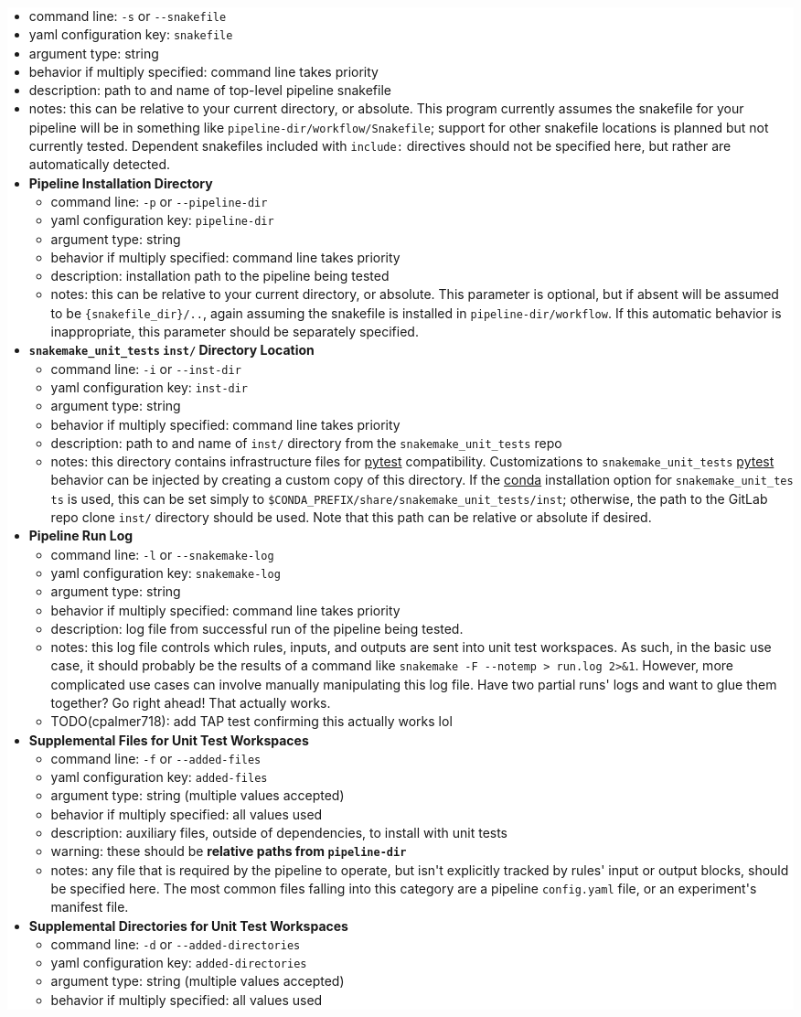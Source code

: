   - command line: `-s` or `--snakefile`
  - yaml configuration key: `snakefile`
  - argument type: string
  - behavior if multiply specified: command line takes priority
  - description: path to and name of top-level pipeline snakefile
  - notes: this can be relative to your current directory, or absolute. This program
	currently assumes the snakefile for your pipeline will be in something like
	`pipeline-dir/workflow/Snakefile`; support for other snakefile locations is planned
	but not currently tested. Dependent snakefiles included with `include:` directives
	should not be specified here, but rather are automatically detected.
- **Pipeline Installation Directory**
  - command line: `-p` or `--pipeline-dir`
  - yaml configuration key: `pipeline-dir`
  - argument type: string
  - behavior if multiply specified: command line takes priority
  - description: installation path to the pipeline being tested
  - notes: this can be relative to your current directory, or absolute. This
    parameter is optional, but if absent will be assumed to be `{snakefile_dir}/..`,
	again assuming the snakefile is installed in `pipeline-dir/workflow`. If this
	automatic behavior is inappropriate, this parameter should be separately specified.
- **`snakemake_unit_tests` `inst/` Directory Location**
  - command line: `-i` or `--inst-dir`
  - yaml configuration key: `inst-dir`
  - argument type: string
  - behavior if multiply specified: command line takes priority
  - description: path to and name of `inst/` directory from the `snakemake_unit_tests` repo
  - notes: this directory contains infrastructure files for [pytest](https://docs.pytest.org/en/stable/)
    compatibility. Customizations to `snakemake_unit_tests` [pytest](https://docs.pytest.org/en/stable/)
	behavior can be injected by creating a custom copy of this directory. If the [conda](https://docs.conda.io/en/latest/miniconda.html)
	installation option for `snakemake_unit_tests` is used, this can be set simply to
	`$CONDA_PREFIX/share/snakemake_unit_tests/inst`; otherwise, the path to the GitLab repo
	clone `inst/` directory should be used. Note that this path can be relative or absolute
	if desired.
- **Pipeline Run Log**
  - command line: `-l` or `--snakemake-log`
  - yaml configuration key: `snakemake-log`
  - argument type: string
  - behavior if multiply specified: command line takes priority
  - description: log file from successful run of the pipeline being tested.
  - notes: this log file controls which rules, inputs, and outputs are sent into unit test
	workspaces. As such, in the basic use case, it should probably be the results of a command
	like `snakemake -F --notemp > run.log 2>&1`. However, more complicated use cases can
	involve manually manipulating this log file. Have two partial runs' logs and want to glue them
	together? Go right ahead! That actually works.
  - TODO(cpalmer718): add TAP test confirming this actually works lol
- **Supplemental Files for Unit Test Workspaces**
  - command line: `-f` or `--added-files`
  - yaml configuration key: `added-files`
  - argument type: string (multiple values accepted)
  - behavior if multiply specified: all values used
  - description: auxiliary files, outside of dependencies, to install with unit tests
  - warning: these should be **relative paths from `pipeline-dir`**
  - notes: any file that is required by the pipeline to operate, but isn't explicitly tracked by
    rules' input or output blocks, should be specified here. The most common files falling into this
	category are a pipeline `config.yaml` file, or an experiment's manifest file.
- **Supplemental Directories for Unit Test Workspaces**
  - command line: `-d` or `--added-directories`
  - yaml configuration key: `added-directories`
  - argument type: string (multiple values accepted)
  - behavior if multiply specified: all values used